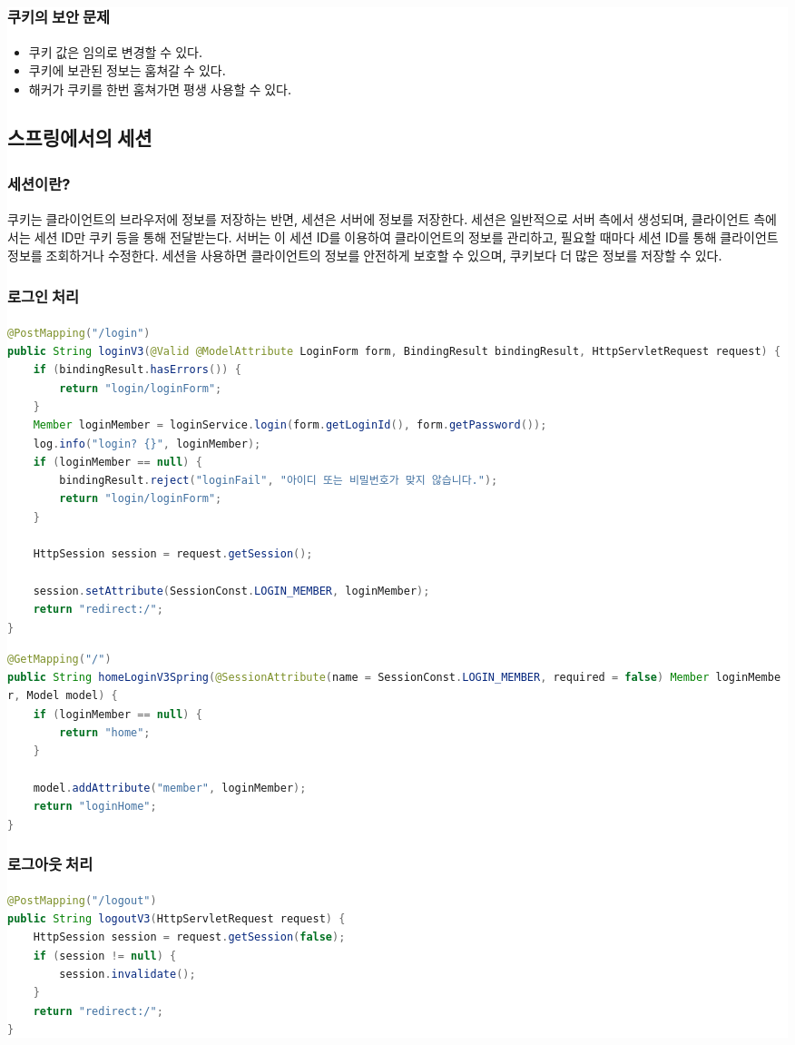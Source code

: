 ### 쿠키의 보안 문제
- 쿠키 값은 임의로 변경할 수 있다.
- 쿠키에 보관된 정보는 훔쳐갈 수 있다.
- 해커가 쿠키를 한번 훔쳐가면 평생 사용할 수 있다.


## 스프링에서의 세션
### 세션이란?
쿠키는 클라이언트의 브라우저에 정보를 저장하는 반면, 세션은 서버에 정보를 저장한다. 세션은 일반적으로 서버 측에서 생성되며, 클라이언트 측에서는 세션 ID만 쿠키 등을 통해 전달받는다. 서버는 이 세션 ID를 이용하여 클라이언트의 정보를 관리하고, 필요할 때마다 세션 ID를 통해 클라이언트 정보를 조회하거나 수정한다. 세션을 사용하면 클라이언트의 정보를 안전하게 보호할 수 있으며, 쿠키보다 더 많은 정보를 저장할 수 있다.

### 로그인 처리
```java
@PostMapping("/login")
public String loginV3(@Valid @ModelAttribute LoginForm form, BindingResult bindingResult, HttpServletRequest request) {
    if (bindingResult.hasErrors()) {
        return "login/loginForm";
    }
    Member loginMember = loginService.login(form.getLoginId(), form.getPassword());
    log.info("login? {}", loginMember);
    if (loginMember == null) {
        bindingResult.reject("loginFail", "아이디 또는 비밀번호가 맞지 않습니다.");
        return "login/loginForm";
    }
    
    HttpSession session = request.getSession();
    
    session.setAttribute(SessionConst.LOGIN_MEMBER, loginMember);
    return "redirect:/";
}
```
```java
@GetMapping("/")
public String homeLoginV3Spring(@SessionAttribute(name = SessionConst.LOGIN_MEMBER, required = false) Member loginMember, Model model) {
    if (loginMember == null) {
        return "home";
    }

    model.addAttribute("member", loginMember);
    return "loginHome";
}
```

### 로그아웃 처리
```java
@PostMapping("/logout")
public String logoutV3(HttpServletRequest request) {
    HttpSession session = request.getSession(false);
    if (session != null) {
        session.invalidate();
    }
    return "redirect:/";
}
```
